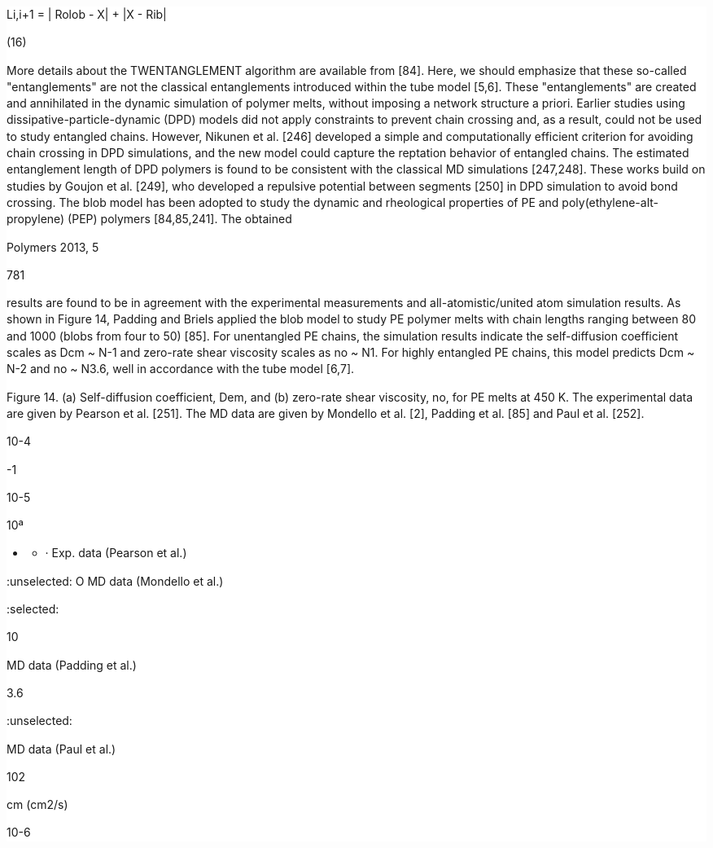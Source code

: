 Li,i+1 = | Rolob - X| + |X - Rib|

(16)

More details about the TWENTANGLEMENT algorithm are available from [84]. Here, we should emphasize that these so-called "entanglements" are not the classical entanglements introduced within the tube model [5,6]. These "entanglements" are created and annihilated in the dynamic simulation of polymer melts, without imposing a network structure a priori. Earlier studies using dissipative-particle-dynamic (DPD) models did not apply constraints to prevent chain crossing and, as a result, could not be used to study entangled chains. However, Nikunen et al. [246] developed a simple and computationally efficient criterion for avoiding chain crossing in DPD simulations, and the new model could capture the reptation behavior of entangled chains. The estimated entanglement length of DPD polymers is found to be consistent with the classical MD simulations [247,248]. These works build on studies by Goujon et al. [249], who developed a repulsive potential between segments [250] in DPD simulation to avoid bond crossing. The blob model has been adopted to study the dynamic and rheological properties of PE and poly(ethylene-alt-propylene) (PEP) polymers [84,85,241]. The obtained

Polymers 2013, 5

781

results are found to be in agreement with the experimental measurements and all-atomistic/united atom simulation results. As shown in Figure 14, Padding and Briels applied the blob model to study PE polymer melts with chain lengths ranging between 80 and 1000 (blobs from four to 50) [85]. For unentangled PE chains, the simulation results indicate the self-diffusion coefficient scales as Dcm ~ N-1 and zero-rate shear viscosity scales as no ~ N1. For highly entangled PE chains, this model predicts Dcm ~ N-2 and no ~ N3.6, well in accordance with the tube model [6,7].

Figure 14. (a) Self-diffusion coefficient, Dem, and (b) zero-rate shear viscosity, no, for PE melts at 450 K. The experimental data are given by Pearson et al. [251]. The MD data are given by Mondello et al. [2], Padding et al. [85] and Paul et al. [252].

10-4

-1

10-5

10ª

- - · Exp. data (Pearson et al.)

:unselected: O MD data (Mondello et al.)

:selected:

10

MD data (Padding et al.)

3.6

:unselected:

MD data (Paul et al.)

102

cm (cm2/s)

10-6
